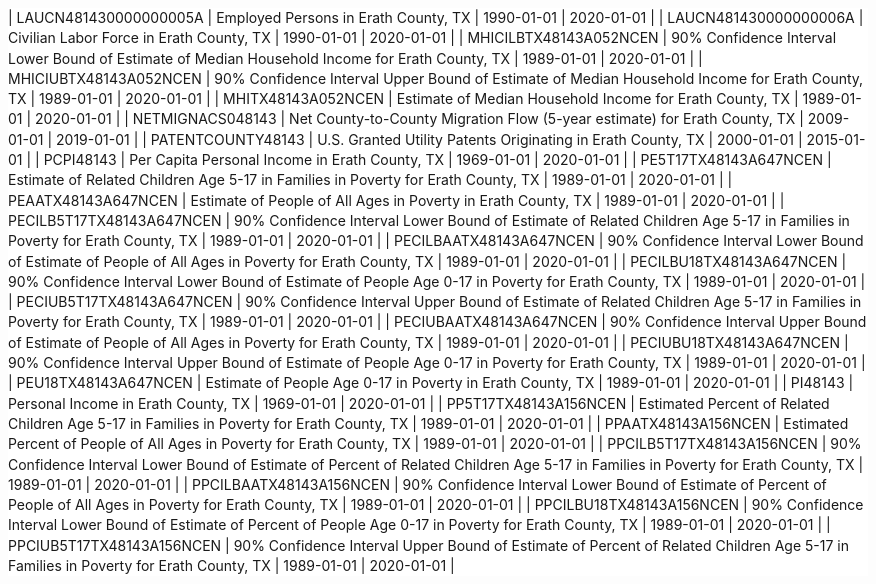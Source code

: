 | LAUCN481430000000005A     | Employed Persons in Erath County, TX                                                                                                                                      | 1990-01-01          | 2020-01-01        |
| LAUCN481430000000006A     | Civilian Labor Force in Erath County, TX                                                                                                                                  | 1990-01-01          | 2020-01-01        |
| MHICILBTX48143A052NCEN    | 90% Confidence Interval Lower Bound of Estimate of Median Household Income for Erath County, TX                                                                           | 1989-01-01          | 2020-01-01        |
| MHICIUBTX48143A052NCEN    | 90% Confidence Interval Upper Bound of Estimate of Median Household Income for Erath County, TX                                                                           | 1989-01-01          | 2020-01-01        |
| MHITX48143A052NCEN        | Estimate of Median Household Income for Erath County, TX                                                                                                                  | 1989-01-01          | 2020-01-01        |
| NETMIGNACS048143          | Net County-to-County Migration Flow (5-year estimate) for Erath County, TX                                                                                                | 2009-01-01          | 2019-01-01        |
| PATENTCOUNTY48143         | U.S. Granted Utility Patents Originating in Erath County, TX                                                                                                              | 2000-01-01          | 2015-01-01        |
| PCPI48143                 | Per Capita Personal Income in Erath County, TX                                                                                                                            | 1969-01-01          | 2020-01-01        |
| PE5T17TX48143A647NCEN     | Estimate of Related Children Age 5-17 in Families in Poverty for Erath County, TX                                                                                         | 1989-01-01          | 2020-01-01        |
| PEAATX48143A647NCEN       | Estimate of People of All Ages in Poverty in Erath County, TX                                                                                                             | 1989-01-01          | 2020-01-01        |
| PECILB5T17TX48143A647NCEN | 90% Confidence Interval Lower Bound of Estimate of Related Children Age 5-17 in Families in Poverty for Erath County, TX                                                  | 1989-01-01          | 2020-01-01        |
| PECILBAATX48143A647NCEN   | 90% Confidence Interval Lower Bound of Estimate of People of All Ages in Poverty for Erath County, TX                                                                     | 1989-01-01          | 2020-01-01        |
| PECILBU18TX48143A647NCEN  | 90% Confidence Interval Lower Bound of Estimate of People Age 0-17 in Poverty for Erath County, TX                                                                        | 1989-01-01          | 2020-01-01        |
| PECIUB5T17TX48143A647NCEN | 90% Confidence Interval Upper Bound of Estimate of Related Children Age 5-17 in Families in Poverty for Erath County, TX                                                  | 1989-01-01          | 2020-01-01        |
| PECIUBAATX48143A647NCEN   | 90% Confidence Interval Upper Bound of Estimate of People of All Ages in Poverty for Erath County, TX                                                                     | 1989-01-01          | 2020-01-01        |
| PECIUBU18TX48143A647NCEN  | 90% Confidence Interval Upper Bound of Estimate of People Age 0-17 in Poverty for Erath County, TX                                                                        | 1989-01-01          | 2020-01-01        |
| PEU18TX48143A647NCEN      | Estimate of People Age 0-17 in Poverty in Erath County, TX                                                                                                                | 1989-01-01          | 2020-01-01        |
| PI48143                   | Personal Income in Erath County, TX                                                                                                                                       | 1969-01-01          | 2020-01-01        |
| PP5T17TX48143A156NCEN     | Estimated Percent of Related Children Age 5-17 in Families in Poverty for Erath County, TX                                                                                | 1989-01-01          | 2020-01-01        |
| PPAATX48143A156NCEN       | Estimated Percent of People of All Ages in Poverty for Erath County, TX                                                                                                   | 1989-01-01          | 2020-01-01        |
| PPCILB5T17TX48143A156NCEN | 90% Confidence Interval Lower Bound of Estimate of Percent of Related Children Age 5-17 in Families in Poverty for Erath County, TX                                       | 1989-01-01          | 2020-01-01        |
| PPCILBAATX48143A156NCEN   | 90% Confidence Interval Lower Bound of Estimate of Percent of People of All Ages in Poverty for Erath County, TX                                                          | 1989-01-01          | 2020-01-01        |
| PPCILBU18TX48143A156NCEN  | 90% Confidence Interval Lower Bound of Estimate of Percent of People Age 0-17 in Poverty for Erath County, TX                                                             | 1989-01-01          | 2020-01-01        |
| PPCIUB5T17TX48143A156NCEN | 90% Confidence Interval Upper Bound of Estimate of Percent of Related Children Age 5-17 in Families in Poverty for Erath County, TX                                       | 1989-01-01          | 2020-01-01        |